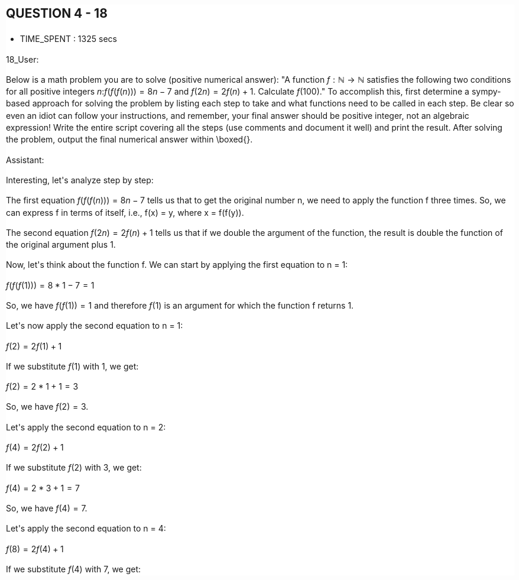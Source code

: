 

## QUESTION 4 - 18 
- TIME_SPENT : 1325 secs

18_User:

Below is a math problem you are to solve (positive numerical answer):
"A function $f: \mathbb N \to \mathbb N$ satisfies the following two conditions for all positive integers $n$:$f(f(f(n)))=8n-7$ and $f(2n)=2f(n)+1$. Calculate $f(100)$."
To accomplish this, first determine a sympy-based approach for solving the problem by listing each step to take and what functions need to be called in each step. Be clear so even an idiot can follow your instructions, and remember, your final answer should be positive integer, not an algebraic expression!
Write the entire script covering all the steps (use comments and document it well) and print the result. After solving the problem, output the final numerical answer within \boxed{}.

Assistant: 

Interesting, let's analyze step by step:



The first equation $f(f(f(n)))=8n-7$ tells us that to get the original number n, we need to apply the function f three times. So, we can express f in terms of itself, i.e., f(x) = y, where x = f(f(y)). 

The second equation $f(2n)=2f(n)+1$ tells us that if we double the argument of the function, the result is double the function of the original argument plus 1.

Now, let's think about the function f. We can start by applying the first equation to n = 1:

$f(f(f(1)))=8*1-7=1$

So, we have $f(f(1))=1$ and therefore $f(1)$ is an argument for which the function f returns 1.

Let's now apply the second equation to n = 1:

$f(2)=2f(1)+1$

If we substitute $f(1)$ with 1, we get:

$f(2)=2*1+1=3$

So, we have $f(2)=3$.

Let's apply the second equation to n = 2:

$f(4)=2f(2)+1$

If we substitute $f(2)$ with 3, we get:

$f(4)=2*3+1=7$

So, we have $f(4)=7$.

Let's apply the second equation to n = 4:

$f(8)=2f(4)+1$

If we substitute $f(4)$ with 7, we get:
